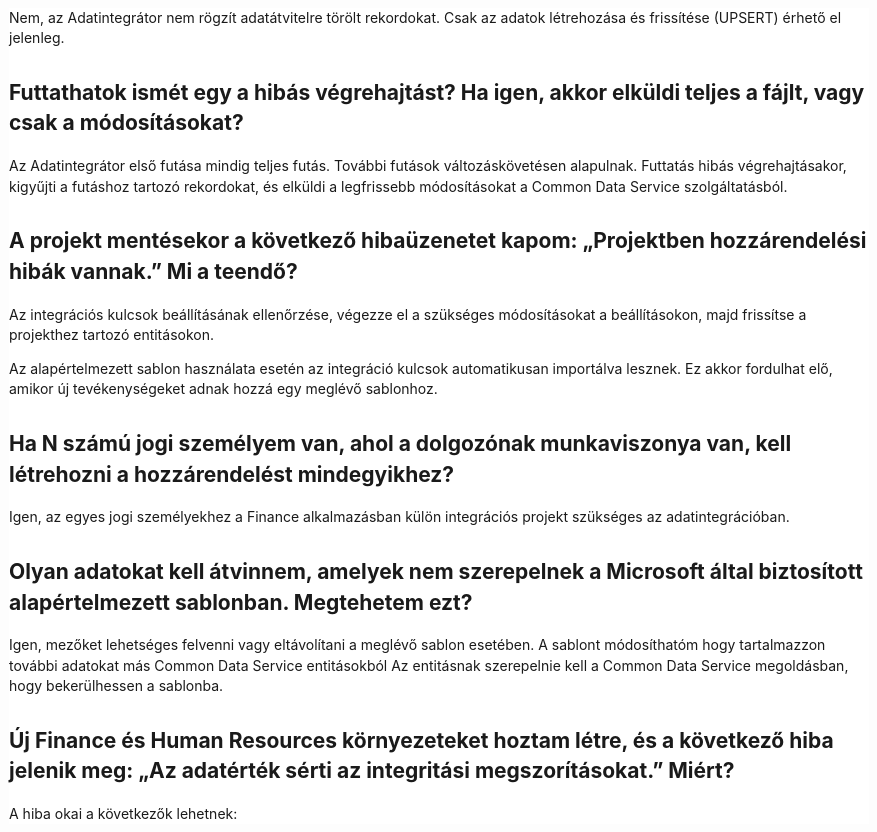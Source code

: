 Nem, az Adatintegrátor nem rögzít adatátvitelre törölt rekordokat. Csak az adatok létrehozása és frissítése (UPSERT) érhető el jelenleg.

## <a name="can-i-rerun-the-errored-execution-if-so-will-it-send-a-full-file-or-only-the-changes"></a>Futtathatok ismét egy a hibás végrehajtást? Ha igen, akkor elküldi teljes a fájlt, vagy csak a módosításokat?

Az Adatintegrátor első futása mindig teljes futás. További futások változáskövetésen alapulnak. Futtatás hibás végrehajtásakor, kigyűjti a futáshoz tartozó rekordokat, és elküldi a legfrissebb módosításokat a Common Data Service szolgáltatásból.

## <a name="when-i-save-the-project-i-get-the-error-project-has-mapping-errors-what-do-i-do"></a>A projekt mentésekor a következő hibaüzenetet kapom: „Projektben hozzárendelési hibák vannak.” Mi a teendő?

Az integrációs kulcsok beállításának ellenőrzése, végezze el a szükséges módosításokat a beállításokon, majd frissítse a projekthez tartozó entitásokon.

Az alapértelmezett sablon használata esetén az integráció kulcsok automatikusan importálva lesznek. Ez akkor fordulhat elő, amikor új tevékenységeket adnak hozzá egy meglévő sablonhoz.

## <a name="if-i-have-n-number-of-legal-entities-where-workers-have-employments-do-i-need-to-create-a-mapping-for-each-of-them"></a>Ha N számú jogi személyem van, ahol a dolgozónak munkaviszonya van, kell létrehozni a hozzárendelést mindegyikhez?

Igen, az egyes jogi személyekhez a Finance alkalmazásban külön integrációs projekt szükséges az adatintegrációban.

## <a name="i-need-to-transfer-data-that-is-not-part-of-the-default-template-provided-by-microsoft-can-i-do-this"></a>Olyan adatokat kell átvinnem, amelyek nem szerepelnek a Microsoft által biztosított alapértelmezett sablonban. Megtehetem ezt?

Igen, mezőket lehetséges felvenni vagy eltávolítani a meglévő sablon esetében. A sablont módosíthatóm hogy tartalmazzon további adatokat más Common Data Service entitásokból Az entitásnak szerepelnie kell a Common Data Service megoldásban, hogy bekerülhessen a sablonba. 

## <a name="i-just-created-new-finance-and-human-resources-environments-and-im-getting-the-error-the-data-value-violates-integrity-constraints-why"></a>Új Finance és Human Resources környezeteket hoztam létre, és a következő hiba jelenik meg: „Az adatérték sérti az integritási megszorításokat.” Miért?

A hiba okai a következők lehetnek:
